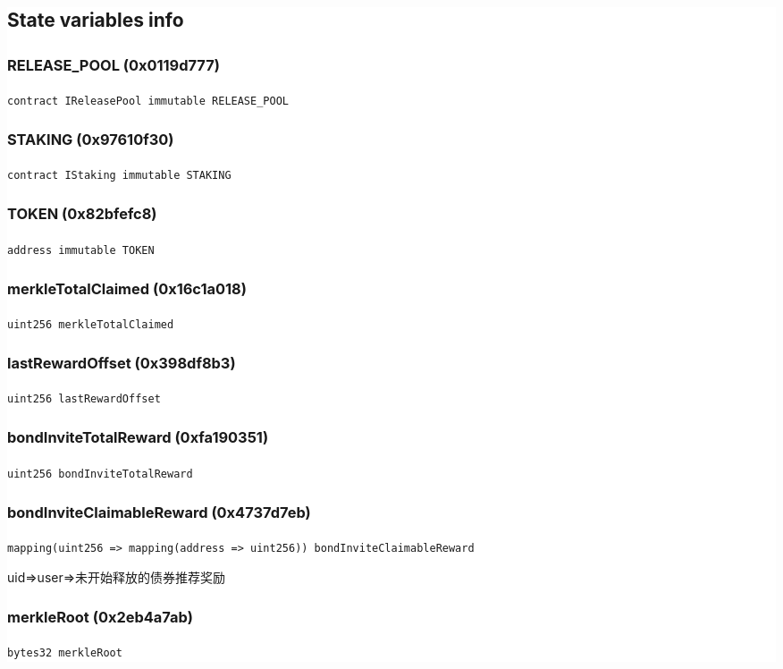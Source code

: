 ## State variables info

### RELEASE_POOL (0x0119d777)

```solidity
contract IReleasePool immutable RELEASE_POOL
```


### STAKING (0x97610f30)

```solidity
contract IStaking immutable STAKING
```


### TOKEN (0x82bfefc8)

```solidity
address immutable TOKEN
```


### merkleTotalClaimed (0x16c1a018)

```solidity
uint256 merkleTotalClaimed
```


### lastRewardOffset (0x398df8b3)

```solidity
uint256 lastRewardOffset
```


### bondInviteTotalReward (0xfa190351)

```solidity
uint256 bondInviteTotalReward
```


### bondInviteClaimableReward (0x4737d7eb)

```solidity
mapping(uint256 => mapping(address => uint256)) bondInviteClaimableReward
```

uid=>user=>未开始释放的债券推荐奖励
### merkleRoot (0x2eb4a7ab)

```solidity
bytes32 merkleRoot
```

